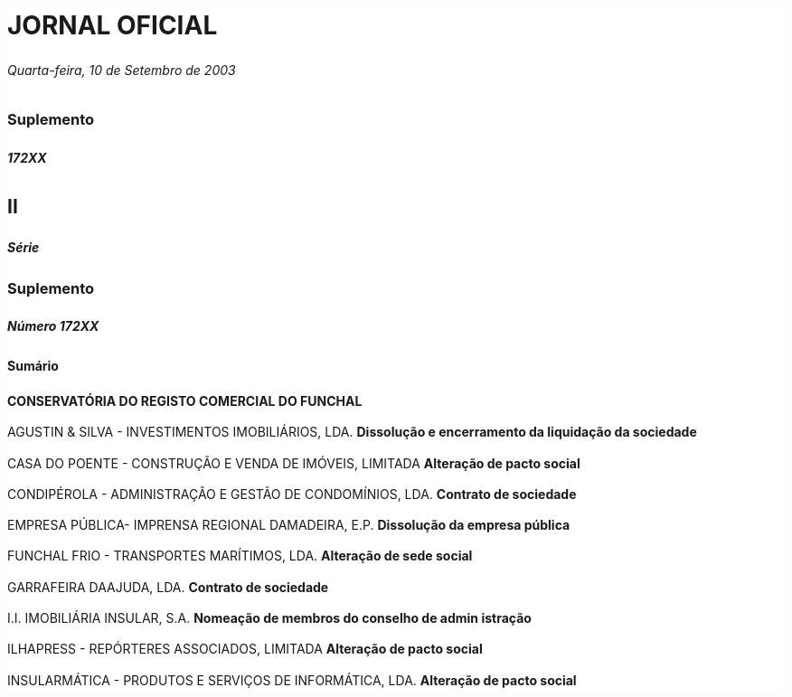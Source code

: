 # JORNAL OFICIAL


###### Quarta-feira, 10 de Setembro de 2003

### **Suplemento**

##### 172XX


## **II**

##### **Série**


### **Suplemento**


##### Número 172XX


#### **Sumário**



**CONSERVATÓRIA DO REGISTO COMERCIAL DO FUNCHAL**


AGUSTIN & SILVA - INVESTIMENTOS IMOBILIÁRIOS, LDA.
**Dissolução e encerramento da liquidação da sociedade**


CASA DO POENTE - CONSTRUÇÃO E VENDA DE IMÓVEIS, LIMITADA
**Alteração de pacto social**


CONDIPÉROLA - ADMINISTRAÇÃO E GESTÃO DE CONDOMÍNIOS, LDA.
**Contrato de sociedade**


EMPRESA PÚBLICA- IMPRENSA REGIONAL DAMADEIRA, E.P.
**Dissolução da empresa pública**


FUNCHAL FRIO - TRANSPORTES MARÍTIMOS, LDA.
**Alteração de sede social**


GARRAFEIRA DAAJUDA, LDA.
**Contrato de sociedade**


I.I. IMOBILIÁRIA INSULAR, S.A.
**Nomeação de membros do conselho de admin istração**


ILHAPRESS - REPÓRTERES ASSOCIADOS, LIMITADA
**Alteração de pacto social**


INSULARMÁTICA - PRODUTOS E SERVIÇOS DE INFORMÁTICA, LDA.
**Alteração de pacto social**
